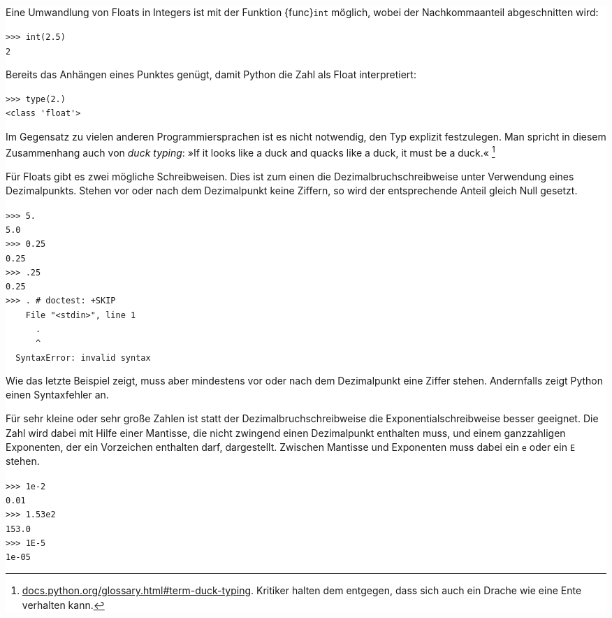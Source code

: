 [^pprint]: In IPython kann die Ausgabe abweichen. Mit ``%pprint off`` sollte man aber die hier
    angegebene Ausgabe erhalten.

Eine Umwandlung von Floats in Integers ist mit der Funktion {func}`int` 
möglich, wobei der Nachkommaanteil abgeschnitten wird:

```{code-block} python
>>> int(2.5)
2
```

Bereits das Anhängen eines Punktes genügt, damit Python die Zahl als Float
interpretiert:

```{code-block} python
>>> type(2.)
<class 'float'>
```

Im Gegensatz zu vielen anderen Programmiersprachen ist es nicht notwendig, den
Typ explizit festzulegen. Man spricht in diesem Zusammenhang auch von *duck
typing*: »If it looks like a duck and quacks like a duck, it must be a duck.«
[^duck]

[^duck]: [docs.python.org/glossary.html#term-duck-typing](http://docs.python.org/glossary.html#term-duck-typing). Kritiker
    halten dem entgegen, dass sich auch ein Drache wie eine Ente verhalten kann.

Für Floats gibt es zwei mögliche Schreibweisen. Dies ist zum einen die
Dezimalbruchschreibweise unter Verwendung eines Dezimalpunkts. Stehen vor oder
nach dem Dezimalpunkt keine Ziffern, so wird der entsprechende Anteil gleich
Null gesetzt.

```{code-block} python
>>> 5.
5.0
>>> 0.25
0.25
>>> .25
0.25
>>> . # doctest: +SKIP
    File "<stdin>", line 1
      .
      ^
  SyntaxError: invalid syntax
```

Wie das letzte Beispiel zeigt, muss aber mindestens vor oder nach dem
Dezimalpunkt eine Ziffer stehen. Andernfalls zeigt Python einen Syntaxfehler an.

Für sehr kleine oder sehr große Zahlen ist statt der Dezimalbruchschreibweise
die Exponentialschreibweise besser geeignet. Die Zahl wird dabei mit Hilfe
einer Mantisse, die nicht zwingend einen Dezimalpunkt enthalten muss, und einem
ganzzahligen Exponenten, der ein Vorzeichen enthalten darf, dargestellt.
Zwischen Mantisse und Exponenten muss dabei ein ``e`` oder ein ``E`` stehen.

```{code-block} python
>>> 1e-2
0.01
>>> 1.53e2
153.0
>>> 1E-5
1e-05
```


[^import]: Die Bedeutung der ``import``-Anweisung werden wir später noch genauer kennenlernen.
[^py2div]: In Python 2 bedeutet der einfache Schrägstrich eine echte Integerdivision. Ein
[^gvr_blog]: Die Hintergründe kann man in einem
[^precedence]: Eine vollständige Liste, die auch noch nicht besprochene Operatoren umfasst, findet
[^decimal]: In diesem Zusammenhang kann das Modul {mod}`decimal` nützlich sein, das
[^isclosedoc]: Standardmäßig wird ein relativer Fehler von {math}`10^{-9}` zugelassen. Die
[^fehlerfunktion]: Die Fehlerfunktion ist das normierte Integral über die Gaußfunktion
[^gammafunktion]: Für positive ganze Zahlen entspricht die Gammafunktion der Fakultät des
[^keywords]: Bei Bedarf kann die Liste der Schlüsselwörter mit Hilfe des ``keyword``-Moduls
[^gformat]: Die genaue Regel für die Umstellung der Darstellungsart kann man in der
[^dezimal]: Wenn man unbedingt möchte, kann man ``d`` für Dezimaldarstellung angeben.